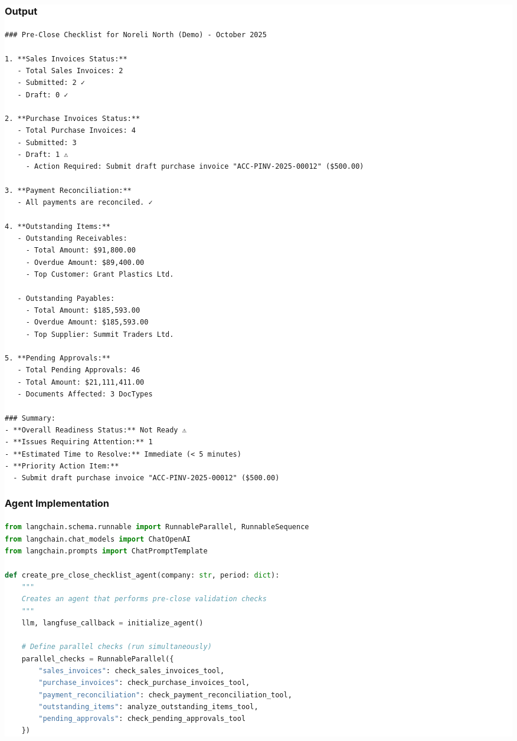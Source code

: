 ### Output

```
### Pre-Close Checklist for Noreli North (Demo) - October 2025

1. **Sales Invoices Status:**
   - Total Sales Invoices: 2
   - Submitted: 2 ✓
   - Draft: 0 ✓

2. **Purchase Invoices Status:**
   - Total Purchase Invoices: 4
   - Submitted: 3
   - Draft: 1 ⚠️
     - Action Required: Submit draft purchase invoice "ACC-PINV-2025-00012" ($500.00)

3. **Payment Reconciliation:**
   - All payments are reconciled. ✓

4. **Outstanding Items:**
   - Outstanding Receivables:
     - Total Amount: $91,800.00
     - Overdue Amount: $89,400.00
     - Top Customer: Grant Plastics Ltd.

   - Outstanding Payables:
     - Total Amount: $185,593.00
     - Overdue Amount: $185,593.00
     - Top Supplier: Summit Traders Ltd.

5. **Pending Approvals:**
   - Total Pending Approvals: 46
   - Total Amount: $21,111,411.00
   - Documents Affected: 3 DocTypes

### Summary:
- **Overall Readiness Status:** Not Ready ⚠️
- **Issues Requiring Attention:** 1
- **Estimated Time to Resolve:** Immediate (< 5 minutes)
- **Priority Action Item:**
  - Submit draft purchase invoice "ACC-PINV-2025-00012" ($500.00)
```

### Agent Implementation

```python
from langchain.schema.runnable import RunnableParallel, RunnableSequence
from langchain.chat_models import ChatOpenAI
from langchain.prompts import ChatPromptTemplate

def create_pre_close_checklist_agent(company: str, period: dict):
    """
    Creates an agent that performs pre-close validation checks
    """
    llm, langfuse_callback = initialize_agent()

    # Define parallel checks (run simultaneously)
    parallel_checks = RunnableParallel({
        "sales_invoices": check_sales_invoices_tool,
        "purchase_invoices": check_purchase_invoices_tool,
        "payment_reconciliation": check_payment_reconciliation_tool,
        "outstanding_items": analyze_outstanding_items_tool,
        "pending_approvals": check_pending_approvals_tool
    })
```